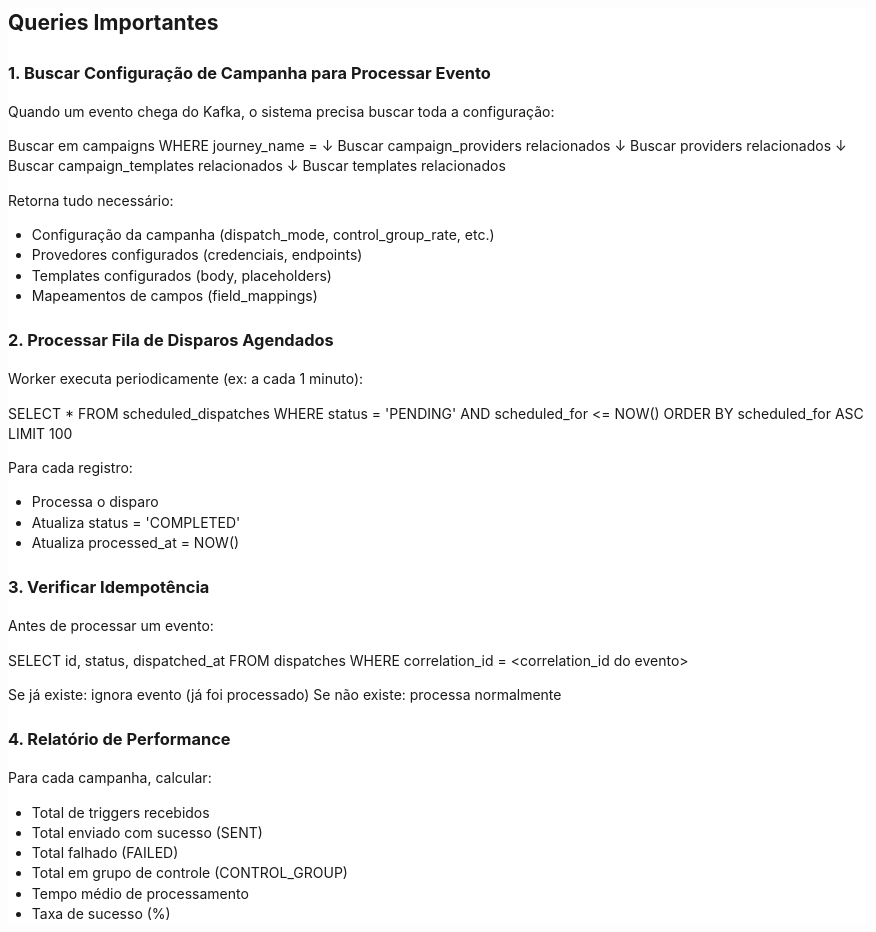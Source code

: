 
## Queries Importantes

### 1. Buscar Configuração de Campanha para Processar Evento

Quando um evento chega do Kafka, o sistema precisa buscar toda a configuração:

  Buscar em campaigns WHERE journey_name = <do evento>
    ↓
  Buscar campaign_providers relacionados
    ↓
  Buscar providers relacionados
    ↓
  Buscar campaign_templates relacionados
    ↓
  Buscar templates relacionados

  Retorna tudo necessário:
  - Configuração da campanha (dispatch_mode, control_group_rate, etc.)
  - Provedores configurados (credenciais, endpoints)
  - Templates configurados (body, placeholders)
  - Mapeamentos de campos (field_mappings)

### 2. Processar Fila de Disparos Agendados

Worker executa periodicamente (ex: a cada 1 minuto):

  SELECT * FROM scheduled_dispatches
  WHERE status = 'PENDING'
    AND scheduled_for <= NOW()
  ORDER BY scheduled_for ASC
  LIMIT 100

  Para cada registro:
  - Processa o disparo
  - Atualiza status = 'COMPLETED'
  - Atualiza processed_at = NOW()

### 3. Verificar Idempotência

Antes de processar um evento:

  SELECT id, status, dispatched_at
  FROM dispatches
  WHERE correlation_id = <correlation_id do evento>

  Se já existe: ignora evento (já foi processado)
  Se não existe: processa normalmente

### 4. Relatório de Performance

Para cada campanha, calcular:
  - Total de triggers recebidos
  - Total enviado com sucesso (SENT)
  - Total falhado (FAILED)
  - Total em grupo de controle (CONTROL_GROUP)
  - Tempo médio de processamento
  - Taxa de sucesso (%)
